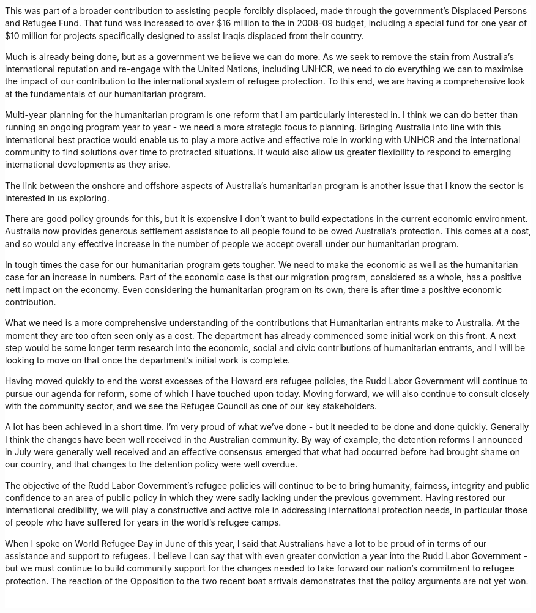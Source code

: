  This was part of a broader contribution to assisting people forcibly displaced, made  through the government’s Displaced Persons and Refugee Fund.  That fund was  increased to over $16 million to the in 2008-09 budget, including a special fund for  one year of $10 million for projects specifically designed to assist Iraqis displaced  from their country.  

 Much is already being done, but as a government we believe we can do more.  As  we seek to remove the stain from Australia’s international reputation and re-engage  with the United Nations, including UNHCR, we need to do everything we can to  maximise the impact of our contribution to the international system of refugee  protection.  To this end, we are having a comprehensive look at the fundamentals of  our humanitarian program. 

 Multi-year planning for the humanitarian program is one reform that I am particularly  interested in.  I think we can do better than running an ongoing program year to year  - we need a more strategic focus to planning.  Bringing Australia into line with this  international best practice would enable us to play a more active and effective role in  working with UNHCR and the international community to find solutions over time to  protracted situations.  It would also allow us greater flexibility to respond to emerging  international developments as they arise. 

 The link between the onshore and offshore aspects of Australia’s humanitarian  program is another issue that I know the sector is interested in us exploring.  

 There are good policy grounds for this, but it is expensive I don’t want to build  expectations in the current economic environment.  Australia now provides generous  settlement assistance to all people found to be owed Australia’s protection.  This  comes at a cost, and so would any effective increase in the number of people we  accept overall under our humanitarian program. 

 In tough times the case for our humanitarian program gets tougher.  We need to  make the economic as well as the humanitarian case for an increase in numbers.   Part of the economic case is that our migration program, considered as a whole, has  a positive nett impact on the economy.  Even considering the humanitarian program  on its own, there is after time a positive economic contribution.   

 What we need is a more comprehensive understanding of the contributions that  Humanitarian entrants make to Australia.  At the moment they are too often seen  only as a cost.  The department has already commenced some initial work on this  front.  A next step would be some longer term research into the economic, social and  civic contributions of humanitarian entrants, and I will be looking to move on that  once the department’s initial work is complete. 

 Having moved quickly to end the worst excesses of the Howard era refugee policies,  the Rudd Labor Government will continue to pursue our agenda for reform, some of  which I have touched upon today.  Moving forward, we will also continue to consult  closely with the community sector, and we see the Refugee Council as one of our  key stakeholders. 

 A lot has been achieved in a short time.  I’m very proud of what we’ve done - but it  needed to be done and done quickly. Generally I think the changes have been well  received in the Australian community. By way of example, the detention reforms I  announced in July were generally well received and an effective consensus emerged  that what had occurred before had brought shame on our country, and that changes  to the detention policy were well overdue.  

 The objective of the Rudd Labor Government’s refugee policies will continue to be to  bring humanity, fairness, integrity and public confidence to an area of public policy in  which they were sadly lacking under the previous government.  Having restored our  international credibility, we will play a constructive and active role in addressing  international protection needs, in particular those of people who have suffered for  years in the world’s refugee camps. 

 When I spoke on World Refugee Day in June of this year, I said that Australians  have a lot to be proud of in terms of our assistance and support to refugees.  I  believe I can say that with even greater conviction a year into the Rudd Labor  Government - but we must continue to build community support for the changes  needed to take forward our nation’s commitment to refugee protection.  The reaction  of the Opposition to the two recent boat arrivals demonstrates that the policy  arguments are not yet won. 

  


